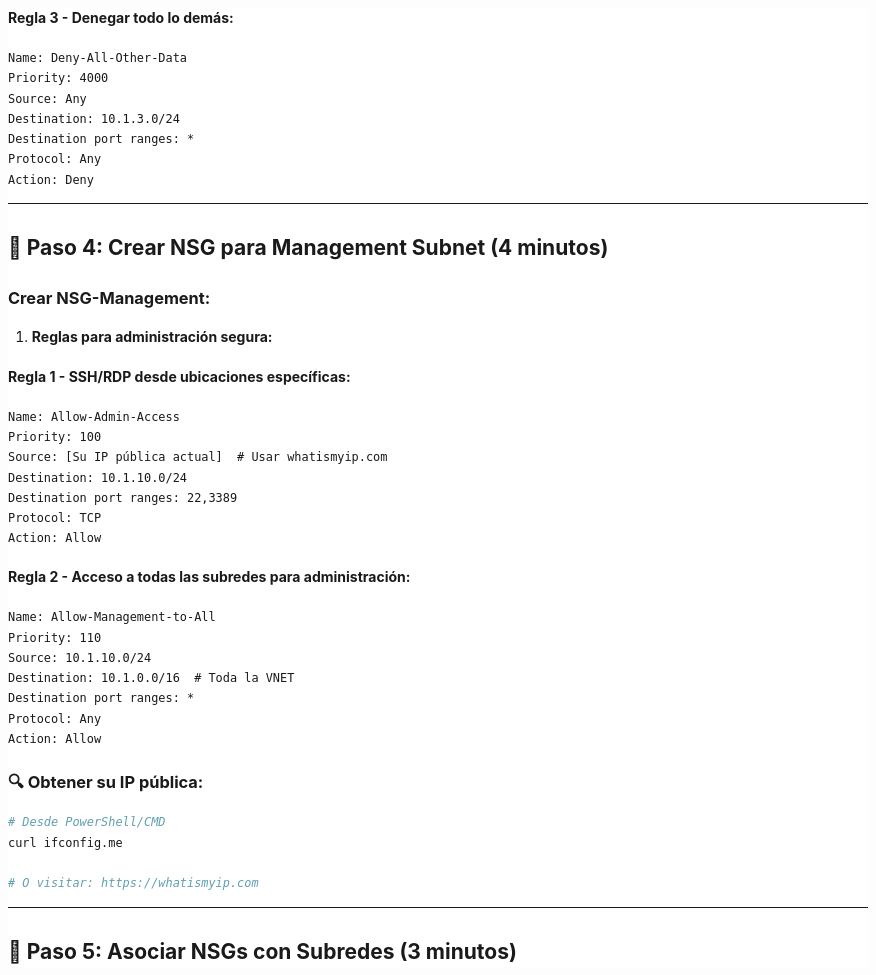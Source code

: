 #### **Regla 3 - Denegar todo lo demás:**
```
Name: Deny-All-Other-Data
Priority: 4000
Source: Any
Destination: 10.1.3.0/24
Destination port ranges: *
Protocol: Any
Action: Deny
```

---

## 📝 Paso 4: Crear NSG para Management Subnet (4 minutos)

### Crear NSG-Management:

1. **Reglas para administración segura:**

#### **Regla 1 - SSH/RDP desde ubicaciones específicas:**
```
Name: Allow-Admin-Access
Priority: 100
Source: [Su IP pública actual]  # Usar whatismyip.com
Destination: 10.1.10.0/24
Destination port ranges: 22,3389
Protocol: TCP
Action: Allow
```

#### **Regla 2 - Acceso a todas las subredes para administración:**
```
Name: Allow-Management-to-All
Priority: 110
Source: 10.1.10.0/24
Destination: 10.1.0.0/16  # Toda la VNET
Destination port ranges: *
Protocol: Any
Action: Allow
```

### 🔍 Obtener su IP pública:
```bash
# Desde PowerShell/CMD
curl ifconfig.me

# O visitar: https://whatismyip.com
```

---

## 📝 Paso 5: Asociar NSGs con Subredes (3 minutos)
